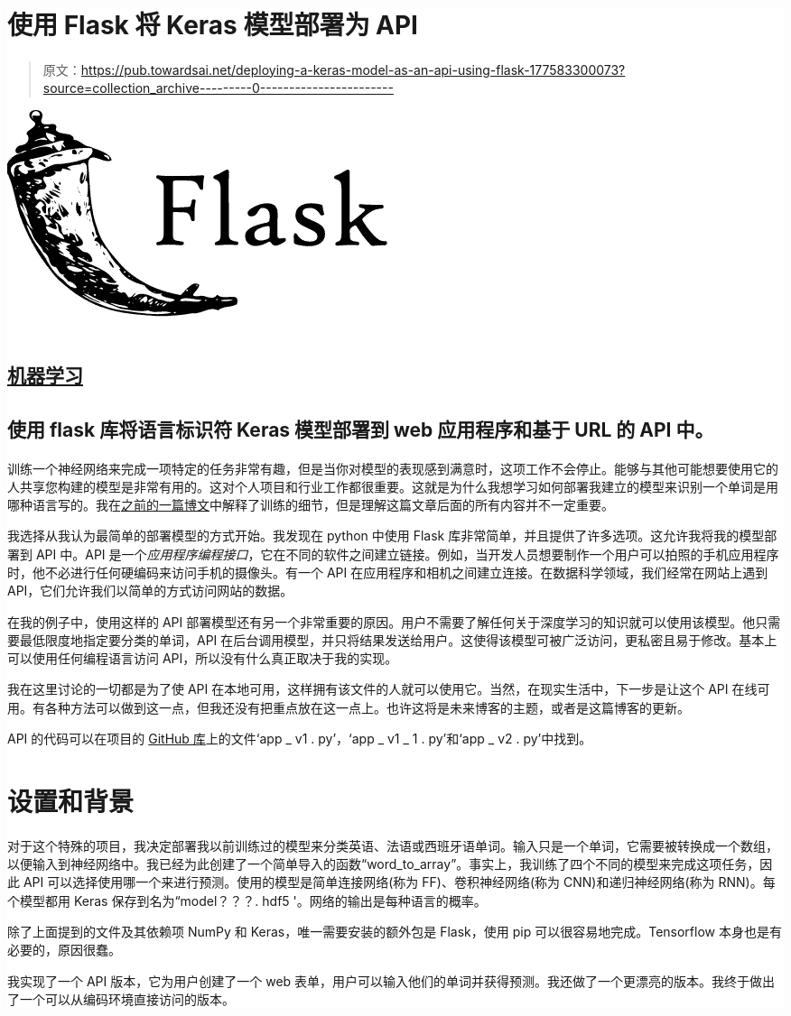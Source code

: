 # 使用 Flask 将 Keras 模型部署为 API

> 原文：<https://pub.towardsai.net/deploying-a-keras-model-as-an-api-using-flask-177583300073?source=collection_archive---------0----------------------->

![](img/7de3970311d6e6e5dcafd3376967bc20.png)

## [机器学习](https://towardsai.net/p/category/machine-learning)

## 使用 flask 库将语言标识符 Keras 模型部署到 web 应用程序和基于 URL 的 API 中。

训练一个神经网络来完成一项特定的任务非常有趣，但是当你对模型的表现感到满意时，这项工作不会停止。能够与其他可能想要使用它的人共享您构建的模型是非常有用的。这对个人项目和行业工作都很重要。这就是为什么我想学习如何部署我建立的模型来识别一个单词是用哪种语言写的。我在[之前的一篇博文](https://medium.com/towards-artificial-intelligence/comparing-neural-network-architectures-through-language-classifier-using-google-colab-63167c18b919?source=post_page---------------------------)中解释了训练的细节，但是理解这篇文章后面的所有内容并不一定重要。

我选择从我认为最简单的部署模型的方式开始。我发现在 python 中使用 Flask 库非常简单，并且提供了许多选项。这允许我将我的模型部署到 API 中。API 是一个*应用程序编程接口*，它在不同的软件之间建立链接。例如，当开发人员想要制作一个用户可以拍照的手机应用程序时，他不必进行任何硬编码来访问手机的摄像头。有一个 API 在应用程序和相机之间建立连接。在数据科学领域，我们经常在网站上遇到 API，它们允许我们以简单的方式访问网站的数据。

在我的例子中，使用这样的 API 部署模型还有另一个非常重要的原因。用户不需要了解任何关于深度学习的知识就可以使用该模型。他只需要最低限度地指定要分类的单词，API 在后台调用模型，并只将结果发送给用户。这使得该模型可被广泛访问，更私密且易于修改。基本上可以使用任何编程语言访问 API，所以没有什么真正取决于我的实现。

我在这里讨论的一切都是为了使 API 在本地可用，这样拥有该文件的人就可以使用它。当然，在现实生活中，下一步是让这个 API 在线可用。有各种方法可以做到这一点，但我还没有把重点放在这一点上。也许这将是未来博客的主题，或者是这篇博客的更新。

API 的代码可以在项目的 [GitHub 库](https://github.com/yangobeil/language-identifier?source=post_page---------------------------)上的文件‘app _ v1 . py’，‘app _ v1 _ 1 . py’和‘app _ v2 . py’中找到。

# 设置和背景

对于这个特殊的项目，我决定部署我以前训练过的模型来分类英语、法语或西班牙语单词。输入只是一个单词，它需要被转换成一个数组，以便输入到神经网络中。我已经为此创建了一个简单导入的函数“word_to_array”。事实上，我训练了四个不同的模型来完成这项任务，因此 API 可以选择使用哪一个来进行预测。使用的模型是简单连接网络(称为 FF)、卷积神经网络(称为 CNN)和递归神经网络(称为 RNN)。每个模型都用 Keras 保存到名为“model？？？. hdf5 '。网络的输出是每种语言的概率。

除了上面提到的文件及其依赖项 NumPy 和 Keras，唯一需要安装的额外包是 Flask，使用 pip 可以很容易地完成。Tensorflow 本身也是有必要的，原因很蠢。

我实现了一个 API 版本，它为用户创建了一个 web 表单，用户可以输入他们的单词并获得预测。我还做了一个更漂亮的版本。我终于做出了一个可以从编码环境直接访问的版本。
